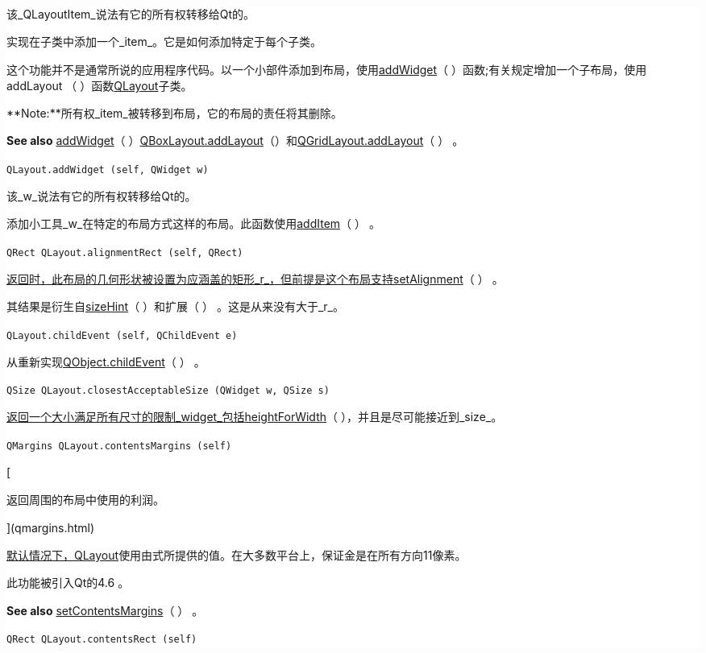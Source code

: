 该_QLayoutItem_说法有它的所有权转移给Qt的。

实现在子类中添加一个_item_。它是如何添加特定于每个子类。

这个功能并不是通常所说的应用程序代码。以一个小部件添加到布局，使用[addWidget](qlayout.html#addWidget)（ ）函数;有关规定增加一个子布局，使用addLayout （ ）函数[QLayout](qlayout.html)子类。

**Note:**所有权_item_被转移到布局，它的布局的责任将其删除。

**See also** [addWidget](qlayout.html#addWidget)（ ）[QBoxLayout.addLayout](qboxlayout.html#addLayout)（）和[QGridLayout.addLayout](qgridlayout.html#addLayout)（ ） 。

```
QLayout.addWidget (self, QWidget w)
```

该_w_说法有它的所有权转移给Qt的。

添加小工具_w_在特定的布局方式这样的布局。此函数使用[addItem](qlayout.html#addItem)（ ） 。

```
QRect QLayout.alignmentRect (self, QRect)
```

[](qrect.html)

[返回时，此布局的几何形状被设置为应涵盖的矩形_r_，但前提是这个布局支持](qrect.html)[setAlignment](qlayout.html#setAlignment)（ ） 。

其结果是衍生自[sizeHint](qlayoutitem.html#sizeHint)（ ）和扩展（ ） 。这是从来没有大于_r_。

```
QLayout.childEvent (self, QChildEvent e)
```

从重新实现[QObject.childEvent](qobject.html#childEvent)（ ） 。

```
QSize QLayout.closestAcceptableSize (QWidget w, QSize s)
```

[](qsize.html)

[返回一个大小满足所有尺寸的限制_widget_包括](qsize.html)[heightForWidth](qlayoutitem.html#heightForWidth)（ ），并且是尽可能接近到_size_。

```
QMargins QLayout.contentsMargins (self)
```

[

返回周围的布局中使用的利润。

](qmargins.html)

[默认情况下，](qmargins.html)[QLayout](qlayout.html)使用由式所提供的值。在大多数平台上，保证金是在所有方向11像素。

此功能被引入Qt的4.6 。

**See also** [setContentsMargins](qlayout.html#setContentsMargins)（ ） 。

```
QRect QLayout.contentsRect (self)
```
